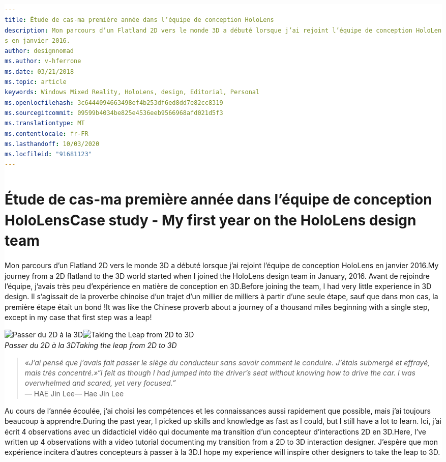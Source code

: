 ```yaml
---
title: Étude de cas-ma première année dans l’équipe de conception HoloLens
description: Mon parcours d’un Flatland 2D vers le monde 3D a débuté lorsque j’ai rejoint l’équipe de conception HoloLens en janvier 2016.
author: designnomad
ms.author: v-hferrone
ms.date: 03/21/2018
ms.topic: article
keywords: Windows Mixed Reality, HoloLens, design, Editorial, Personal
ms.openlocfilehash: 3c6444094663498ef4b253df6ed8dd7e82cc8319
ms.sourcegitcommit: 09599b4034be825e4536eeb9566968afd021d5f3
ms.translationtype: MT
ms.contentlocale: fr-FR
ms.lasthandoff: 10/03/2020
ms.locfileid: "91681123"
---
```

# <a name="case-study---my-first-year-on-the-hololens-design-team"></a><span data-ttu-id="8b2c5-104">Étude de cas-ma première année dans l’équipe de conception HoloLens</span><span class="sxs-lookup"><span data-stu-id="8b2c5-104">Case study - My first year on the HoloLens design team</span></span>

<span data-ttu-id="8b2c5-105">Mon parcours d’un Flatland 2D vers le monde 3D a débuté lorsque j’ai rejoint l’équipe de conception HoloLens en janvier 2016.</span><span class="sxs-lookup"><span data-stu-id="8b2c5-105">My journey from a 2D flatland to the 3D world started when I joined the HoloLens design team in January, 2016.</span></span> <span data-ttu-id="8b2c5-106">Avant de rejoindre l’équipe, j’avais très peu d’expérience en matière de conception en 3D.</span><span class="sxs-lookup"><span data-stu-id="8b2c5-106">Before joining the team, I had very little experience in 3D design.</span></span> <span data-ttu-id="8b2c5-107">Il s’agissait de la proverbe chinoise d’un trajet d’un millier de milliers à partir d’une seule étape, sauf que dans mon cas, la première étape était un bond !</span><span class="sxs-lookup"><span data-stu-id="8b2c5-107">It was like the Chinese proverb about a journey of a thousand miles beginning with a single step, except in my case that first step was a leap!</span></span>

<span data-ttu-id="8b2c5-108">![Passer du 2D à la 3D](../develop/platform-capabilities-and-apis/images/2D_to_3D-800px.gif)</span><span class="sxs-lookup"><span data-stu-id="8b2c5-108">![Taking the Leap from 2D to 3D](../develop/platform-capabilities-and-apis/images/2D_to_3D-800px.gif)</span></span><br>
<span data-ttu-id="8b2c5-109">*Passer du 2D à la 3D*</span><span class="sxs-lookup"><span data-stu-id="8b2c5-109">*Taking the leap from 2D to 3D*</span></span>

> <span data-ttu-id="8b2c5-110">*«J’ai pensé que j’avais fait passer le siège du conducteur sans savoir comment le conduire. J’étais submergé et effrayé, mais très concentré.»*</span><span class="sxs-lookup"><span data-stu-id="8b2c5-110">*“I felt as though I had jumped into the driver’s seat without knowing how to drive the car. I was overwhelmed and scared, yet very focused.”*</span></span><br>
> <span data-ttu-id="8b2c5-111">— HAE Jin Lee</span><span class="sxs-lookup"><span data-stu-id="8b2c5-111">— Hae Jin Lee</span></span>

<span data-ttu-id="8b2c5-112">Au cours de l’année écoulée, j’ai choisi les compétences et les connaissances aussi rapidement que possible, mais j’ai toujours beaucoup à apprendre.</span><span class="sxs-lookup"><span data-stu-id="8b2c5-112">During the past year, I picked up skills and knowledge as fast as I could, but I still have a lot to learn.</span></span> <span data-ttu-id="8b2c5-113">Ici, j’ai écrit 4 observations avec un didacticiel vidéo qui documente ma transition d’un concepteur d’interactions 2D en 3D.</span><span class="sxs-lookup"><span data-stu-id="8b2c5-113">Here, I’ve written up 4 observations with a video tutorial documenting my transition from a 2D to 3D interaction designer.</span></span> <span data-ttu-id="8b2c5-114">J’espère que mon expérience incitera d’autres concepteurs à passer à la 3D.</span><span class="sxs-lookup"><span data-stu-id="8b2c5-114">I hope my experience will inspire other designers to take the leap to 3D.</span></span>
